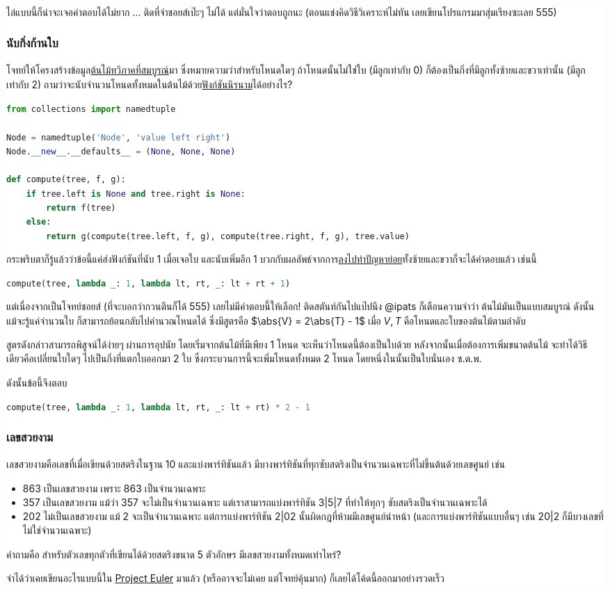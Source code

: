 ไล่แบบนี้ก็น่าจะเจอคำตอบได้ไม่ยาก ... ติดที่จำชอยส์เป๊ะๆ ไม่ได้ แต่มั่นใจว่าตอบถูกนะ (ตอนแข่งคิดวิธีวิเคราะห์ไม่ทัน เลยเขียนโปรแกรมมาสุ่มเรียงซะเลย 555)

### นับกิ่งก้านใบ

โจทย์ให้โครงสร้างข้อมูล[ต้นไม้ทวิภาคที่สมบูรณ์][proper binary tree]มา ซึ่งหมายความว่าสำหรับโหนดใดๆ ถ้าโหนดนั้นไม่ใช่ใบ (มีลูกเท่ากับ 0) ก็ต้องเป็นกิ่งที่มีลูกทั้งซ้ายและขวาเท่านั้น (มีลูกเท่ากับ 2) ถามว่าจะนับจำนวนโหนดทั้งหมดในต้นไม้ด้วย[ฟังก์ชันนิรนาม][lambda function]ได้อย่างไร?

``` python
from collections import namedtuple

Node = namedtuple('Node', 'value left right')
Node.__new__.__defaults__ = (None, None, None)

def compute(tree, f, g):
    if tree.left is None and tree.right is None:
        return f(tree)
    else:
        return g(compute(tree.left, f, g), compute(tree.right, f, g), tree.value)
```

กระพริบตาก็รู้แล้วว่าข้อนี้แค่ส่งฟังก์ชันที่นับ 1 เมื่อเจอใบ และนับเพิ่มอีก 1 บวกกับผลลัพธ์จากการ[ลงไปทำปัญหาย่อย][recursion]ทั้งซ้ายและขวาก็จะได้คำตอบแล้ว เช่นนี้

``` python
compute(tree, lambda _: 1, lambda lt, rt, _: lt + rt + 1)
```

แต่เนื่องจากเป็นโจทย์ชอยส์ (ที่จะบอกว่ากวนตีนก็ได้ 555) เลยไม่มีคำตอบนี้ให้เลือก! ติดสตันท์กันไปแป๊ปนึง @ipats ก็เตือนความจำว่า ต้นไม้มันเป็นแบบสมบูรณ์ ดังนั้นแม้จะรู้แค่จำนวนใบ ก็สามารถย้อนกลับไปคำนวณโหนดได้ ซึ่งมีสูตรคือ $\abs{V} = 2\abs{T} - 1$ เมื่อ $V, T$ คือโหนดและใบของต้นไม้ตามลำดับ

สูตรดังกล่าวสามารถพิสูจน์ได้ง่ายๆ ผ่านการอุปนัย โดยเริ่มจากต้นไม้ที่มีเพียง 1 โหนด จะเห็นว่าโหนดนี้ต้องเป็นใบด้วย หลังจากนั้นเมื่อต้องการเพิ่มขนาดต้นไม้ จะทำได้วิธีเดียวคือเปลี่ยนใบใดๆ ไปเป็นกิ่งที่แตกใบออกมา 2 ใบ ซึ่งกระบวนการนี้จะเพิ่มโหนดทั้งหมด 2 โหนด โดยหนึ่งในนั้นเป็นใบนั่นเอง ซ.ต.พ.

ดังนั้นข้อนี้จึงตอบ

``` python
compute(tree, lambda _: 1, lambda lt, rt, _: lt + rt) * 2 - 1
```

### เลขสวยงาม

เลขสวยงามคือเลขที่เมื่อเขียนด้วยสตริงในฐาน 10 และแบ่งพาร์ทิชันแล้ว มีบางพาร์ทิชันที่ทุกซับสตริงเป็นจำนวนเฉพาะที่ไม่ขึ้นต้นด้วยเลขศูนย์ เช่น

- 863 เป็นเลขสวยงาม เพราะ 863 เป็นจำนวนเฉพาะ
- 357 เป็นเลขสวยงาม แม้ว่า 357 จะไม่เป็นจำนวนเฉพาะ แต่เราสามารถแบ่งพาร์ทิชัน 3\|5\|7 ที่ทำให้ทุกๆ ซับสตริงเป็นจำนวนเฉพาะได้
- 202 ไม่เป็นเลขสวยงาม แม้ 2 จะเป็นจำนวนเฉพาะ แต่การแบ่งพาร์ทิชัน 2\|02 นั้นผิดกฎที่ห้ามมีเลขศูนย์นำหน้า (และการแบ่งพาร์ทิชันแบบอื่นๆ เช่น 20\|2 ก็มีบางเลขที่ไม่ใช่จำนวนเฉพาะ)

คำถามคือ สำหรับตัวเลขทุกตัวที่เขียนได้ด้วยสตริงขนาด 5 ตัวอักษร มีเลขสวยงามทั้งหมดเท่าไหร่?

จำได้ว่าเคยเขียนอะไรแบบนี้ใน [Project Euler][] มาแล้ว (หรืออาจจะไม่เคย แต่โจทย์คุ้นมาก) ก็เลยได้โค้ดนี้ออกมาอย่างรวดเร็ว


[@taneekpet]: //github.com/taneekpet
[@ipats]: //twitter.com/ipats
[TechJam]: //www.techjam.tech/__tj200718/
[Project Euler]: //projecteuler.net
[Monte Carlo]: //en.wikipedia.org/wiki/Monte_Carlo_method
[binomial dist]: //en.wikipedia.org/wiki/Binomial_distribution
[irreducible fraction]: //en.wikipedia.org/wiki/Irreducible_fraction
[cartesian coordinate]: //en.wikipedia.org/wiki/Cartesian_coordinate_system
[proper binary tree]: //en.wikipedia.org/wiki/Binary_tree
[lambda function]: //en.wikipedia.org/wiki/Anonymous_function
[recursion]: //en.wikipedia.org/wiki/Recursion
[brute force]: //en.wikipedia.org/wiki/Brute-force_search
[greedy algorithm]: //en.wikipedia.org/wiki/Greedy_algorithm
[dynamic programming]: //en.wikipedia.org/wiki/Dynamic_programming
[birds-eye view]: //en.wikipedia.org/wiki/Bird%27s-eye_view